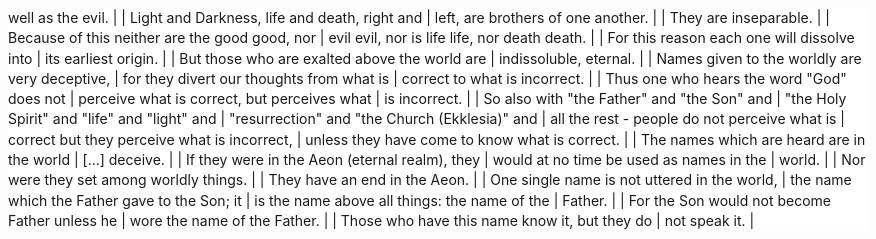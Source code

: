 well as the evil.                                    |
                                                     |
Light and Darkness, life and death, right and        |
left, are brothers of one another.                   |
                                                     |
They are inseparable.                                |
                                                     |
Because of this neither are the good good, nor       |
evil evil, nor is life life, nor death death.        |
                                                     |
For this reason each one will dissolve into          |
its earliest origin.                                 |
                                                     |
But those who are exalted above the world are        |
indissoluble, eternal.                               |
                                                     |
Names given to the worldly are very deceptive,       |
for they divert our thoughts from what is            |
correct to what is incorrect.                        |
                                                     |
Thus one who hears the word "God" does not           |
perceive what is correct, but perceives what         |
is incorrect.                                        |
                                                     |
So also with "the Father" and "the Son" and          |
"the Holy Spirit" and "life" and "light" and         |
"resurrection" and "the Church (Ekklesia)" and       |
all the rest - people do not perceive what is        |
correct but they perceive what is incorrect,         |
unless they have come to know what is correct.       |
                                                     |
The names which are heard are in the world           |
[...] deceive.                                       |
                                                     |
If they were in the Aeon (eternal realm), they       |
would at no time be used as names in the             |
world.                                               |
                                                     |
Nor were they set among worldly things.              |
                                                     |
They have an end in the Aeon.                        |
                                                     |
One single name is not uttered in the world,         |
the name which the Father gave to the Son; it        |
is the name above all things: the name of the        |
Father.                                              |
                                                     |
For the Son would not become Father unless he        |
wore the name of the Father.                         |
                                                     |
Those who have this name know it, but they do        |
not speak it.                                        |